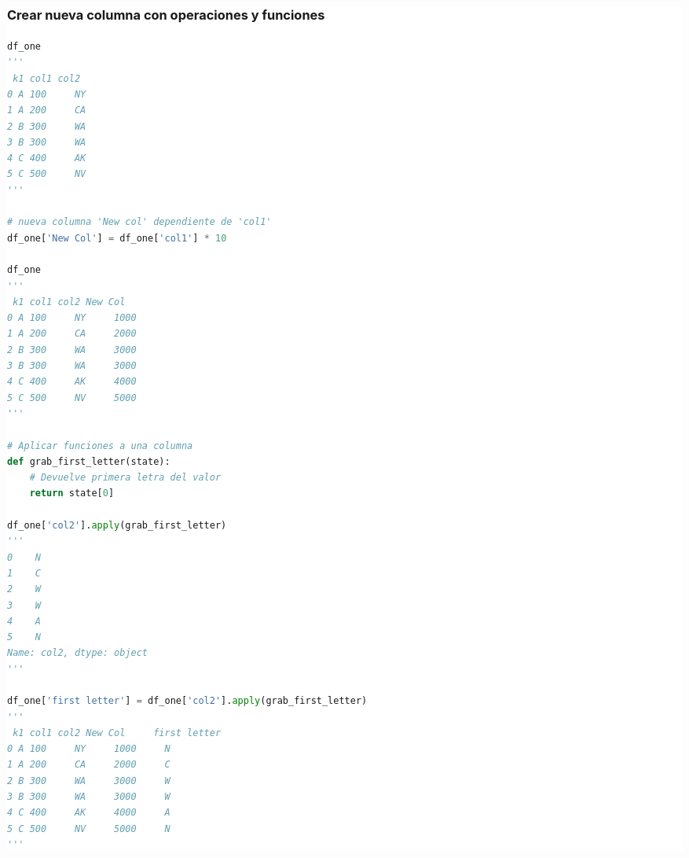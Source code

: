 ### Crear nueva columna con operaciones y funciones

```py
df_one
'''
 k1 col1 col2
0 A 100     NY
1 A 200     CA
2 B 300     WA
3 B 300     WA
4 C 400     AK
5 C 500     NV
'''

# nueva columna 'New col' dependiente de 'col1'
df_one['New Col'] = df_one['col1'] * 10

df_one
'''
 k1 col1 col2 New Col
0 A 100     NY     1000
1 A 200     CA     2000
2 B 300     WA     3000
3 B 300     WA     3000
4 C 400     AK     4000
5 C 500     NV     5000
'''

# Aplicar funciones a una columna
def grab_first_letter(state):
    # Devuelve primera letra del valor
    return state[0]

df_one['col2'].apply(grab_first_letter)
'''
0    N
1    C
2    W
3    W
4    A
5    N
Name: col2, dtype: object
'''

df_one['first letter'] = df_one['col2'].apply(grab_first_letter)
'''
 k1 col1 col2 New Col     first letter
0 A 100     NY     1000     N
1 A 200     CA     2000     C
2 B 300     WA     3000     W
3 B 300     WA     3000     W
4 C 400     AK     4000     A
5 C 500     NV     5000     N
'''
```
